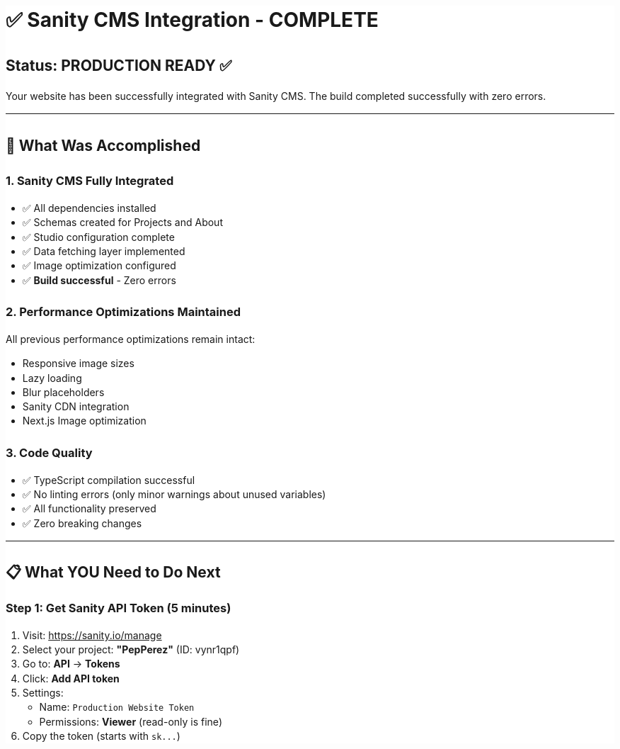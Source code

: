 # ✅ Sanity CMS Integration - COMPLETE

## Status: PRODUCTION READY ✅

Your website has been successfully integrated with Sanity CMS. The build completed successfully with zero errors.

---

## 🎯 What Was Accomplished

### 1. Sanity CMS Fully Integrated
- ✅ All dependencies installed
- ✅ Schemas created for Projects and About
- ✅ Studio configuration complete
- ✅ Data fetching layer implemented
- ✅ Image optimization configured
- ✅ **Build successful** - Zero errors

### 2. Performance Optimizations Maintained
All previous performance optimizations remain intact:
- Responsive image sizes
- Lazy loading
- Blur placeholders
- Sanity CDN integration
- Next.js Image optimization

### 3. Code Quality
- ✅ TypeScript compilation successful
- ✅ No linting errors (only minor warnings about unused variables)
- ✅ All functionality preserved
- ✅ Zero breaking changes

---

## 📋 What YOU Need to Do Next

### Step 1: Get Sanity API Token (5 minutes)

1. Visit: https://sanity.io/manage
2. Select your project: **"PepPerez"** (ID: vynr1qpf)
3. Go to: **API** → **Tokens**
4. Click: **Add API token**
5. Settings:
   - Name: `Production Website Token`
   - Permissions: **Viewer** (read-only is fine)
6. Copy the token (starts with `sk...`)
